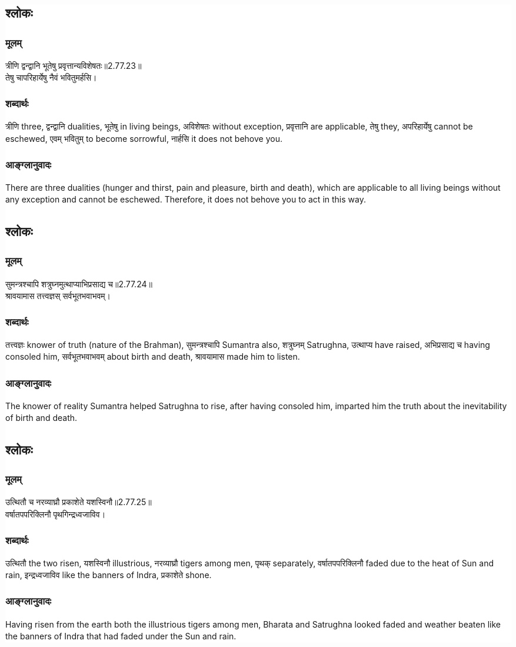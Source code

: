 ## श्लोकः
### मूलम्
त्रीणि द्वन्द्वानि भूतेषु प्रवृत्तान्यविशेषतः॥2.77.23॥  
तेषु चापरिहार्येषु नैवं भवितुमर्हसि।

### शब्दार्थः
त्रीणि three, द्वन्द्वानि dualities, भूतेषु in living beings, अविशेषतः without exception, प्रवृत्तानि  are applicable, तेषु they, अपरिहार्येषु cannot be eschewed, एवम् भवितुम् to become sorrowful, नार्हसि it does not behove you.

### आङ्ग्लानुवादः
There are three dualities  (hunger and thirst, pain and pleasure, birth and death), which are applicable to all living beings without any exception and cannot be eschewed. Therefore, it does not behove you to act in this way.



## श्लोकः
### मूलम्
सुमन्त्रश्चापि शत्रुघ्नमुत्थाप्याभिप्रसाद्य च॥2.77.24॥  
श्रावयामास तत्त्वज्ञस् सर्वभूतभवाभवम्।

### शब्दार्थः
तत्त्वज्ञः knower of truth (nature of the Brahman), सुमन्त्रश्चापि Sumantra also, शत्रुघ्नम् Satrughna, उत्थाप्य have raised, अभिप्रसाद्य च having consoled him, सर्वभूतभवाभवम् about birth and death, श्रावयामास made him to listen.

### आङ्ग्लानुवादः
The knower of reality Sumantra helped Satrughna to rise, after having consoled him, imparted him the truth about the inevitability of birth and death.



## श्लोकः
### मूलम्
उत्थितौ च नरव्याघ्रौ प्रकाशेते यशस्विनौ॥2.77.25॥  
वर्षातपपरिक्लिनौ पृथगिन्द्रध्वजाविव।

### शब्दार्थः
उत्थितौ the two risen, यशस्विनौ illustrious, नरव्याघ्रौ tigers among men, पृथक् separately, वर्षातपपरिक्लिनौ faded due to the heat of Sun and rain, इन्द्रध्वजाविव like the banners of Indra, प्रकाशेते shone.

### आङ्ग्लानुवादः
Having risen from the earth both the illustrious tigers among men, Bharata and Satrughna looked  faded and weather beaten like the banners of Indra that had faded under the Sun and rain.

